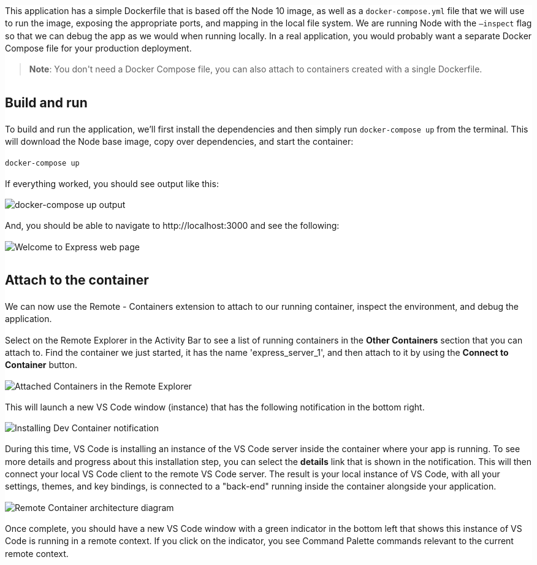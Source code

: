 This application has a simple Dockerfile that is based off the Node 10 image, as well as a `docker-compose.yml` file that we will use to run the image, exposing the appropriate ports, and mapping in the local file system. We are running Node with the `–inspect` flag so that we can debug the app as we would when running locally. In a real application, you would probably want a separate Docker Compose file for your production deployment.

>**Note**: You don't need a Docker Compose file, you can also attach to containers created with a single Dockerfile.

## Build and run

To build and run the application, we’ll first install the dependencies and then simply run `docker-compose up` from the terminal. This will download the Node base image, copy over dependencies, and start the container:

```bash
docker-compose up
```

If everything worked, you should see output like this:

![docker-compose up output](docker-compose-output.png)

And, you should be able to navigate to http://localhost:3000 and see the following:

![Welcome to Express web page](welcome-express.png)

## Attach to the container

We can now use the Remote - Containers extension to attach to our running container, inspect the environment, and debug the application.

Select on the Remote Explorer in the Activity Bar to see a list of running containers in the **Other Containers** section that you can attach to. Find the container we just started, it has the name 'express_server_1', and then attach to it by using the **Connect to Container** button.

![Attached Containers in the Remote Explorer](attached-containers.png)

This will launch a new VS Code window (instance) that has the following notification in the bottom right.

![Installing Dev Container notification](installing-dev-container.png)

During this time, VS Code is installing an instance of the VS Code server inside the container where your app is running. To see more details and progress about this installation step, you can select the **details** link that is shown in the notification. This will then connect your local VS Code client to the remote VS Code server. The result is your local instance of VS Code, with all your settings, themes, and key bindings, is connected to a "back-end" running inside the container alongside your application.

![Remote Container architecture diagram](remote-container-architecture.png)

Once complete, you should have a new VS Code window with a green indicator in the bottom left that shows this instance of VS Code is running in a remote context. If you click on the indicator, you see Command Palette commands relevant to the current remote context.
